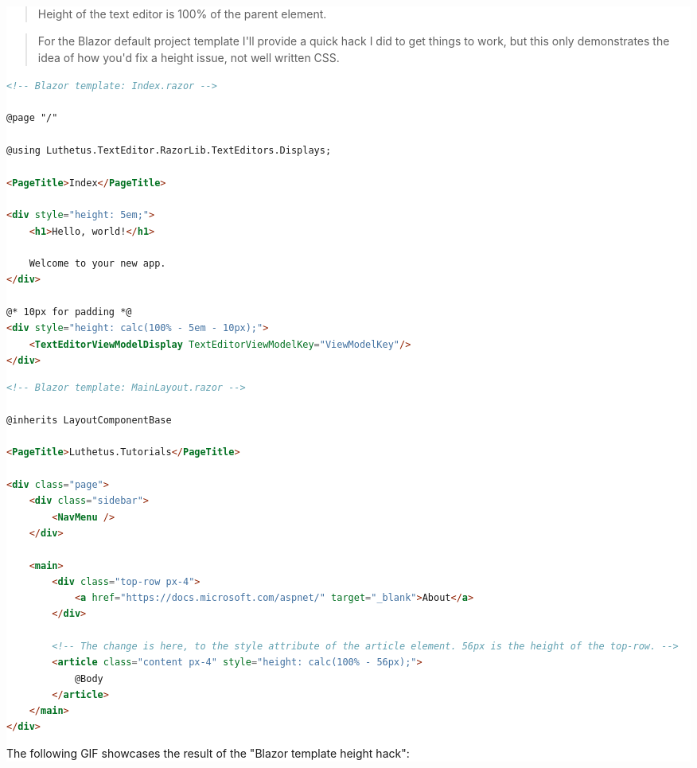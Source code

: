 > Height of the text editor is 100% of the parent element.

> For the Blazor default project template I'll provide a quick hack I did to get things to work, but this only demonstrates the idea of how you'd fix a height issue, not well written CSS.

``` html
<!-- Blazor template: Index.razor -->

@page "/"

@using Luthetus.TextEditor.RazorLib.TextEditors.Displays;

<PageTitle>Index</PageTitle>

<div style="height: 5em;">
	<h1>Hello, world!</h1>
	
	Welcome to your new app.
</div>

@* 10px for padding *@
<div style="height: calc(100% - 5em - 10px);">
	<TextEditorViewModelDisplay TextEditorViewModelKey="ViewModelKey"/>
</div>
```

``` html
<!-- Blazor template: MainLayout.razor -->

@inherits LayoutComponentBase

<PageTitle>Luthetus.Tutorials</PageTitle>

<div class="page">
    <div class="sidebar">
        <NavMenu />
    </div>

    <main>
        <div class="top-row px-4">
            <a href="https://docs.microsoft.com/aspnet/" target="_blank">About</a>
        </div>

        <!-- The change is here, to the style attribute of the article element. 56px is the height of the top-row. -->
        <article class="content px-4" style="height: calc(100% - 56px);">
            @Body
        </article>
    </main>
</div>
```

The following GIF showcases the result of the "Blazor template height hack":